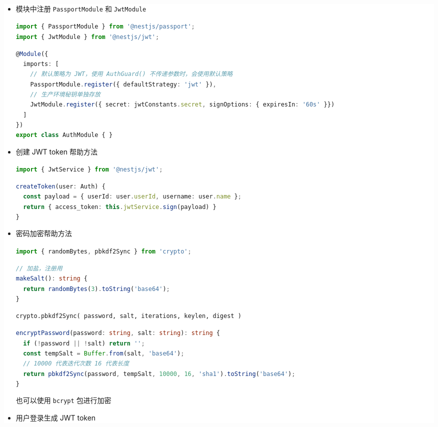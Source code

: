 - 模块中注册 `PassportModule` 和 `JwtModule`

  ```typescript
  import { PassportModule } from '@nestjs/passport';
  import { JwtModule } from '@nestjs/jwt';
  ```

  ```typescript
  @Module({
    imports: [
      // 默认策略为 JWT，使用 AuthGuard() 不传递参数时，会使用默认策略
      PassportModule.register({ defaultStrategy: 'jwt' }),
      // 生产环境秘钥单独存放
      JwtModule.register({ secret: jwtConstants.secret, signOptions: { expiresIn: '60s' }})
    ]
  })
  export class AuthModule { }
  ```

- 创建  JWT token 帮助方法

  ```typescript
  import { JwtService } from '@nestjs/jwt';
  ```

  ```typescript
  createToken(user: Auth) {
    const payload = { userId: user.userId, username: user.name };
    return { access_token: this.jwtService.sign(payload) }
  }
  ```

- 密码加密帮助方法

  ```typescript
  import { randomBytes, pbkdf2Sync } from 'crypto';
  ```

  ```typescript
  // 加盐，注册用
  makeSalt(): string {
    return randomBytes(3).toString('base64');
  }
  ```

  `crypto.pbkdf2Sync( password, salt, iterations, keylen, digest )`

  ```typescript
  encryptPassword(password: string, salt: string): string {
    if (!password || !salt) return '';
    const tempSalt = Buffer.from(salt, 'base64');
    // 10000 代表迭代次数 16 代表长度
    return pbkdf2Sync(password, tempSalt, 10000, 16, 'sha1').toString('base64');
  }
  ```

  也可以使用 `bcrypt` 包进行加密

- 用户登录生成 JWT token
